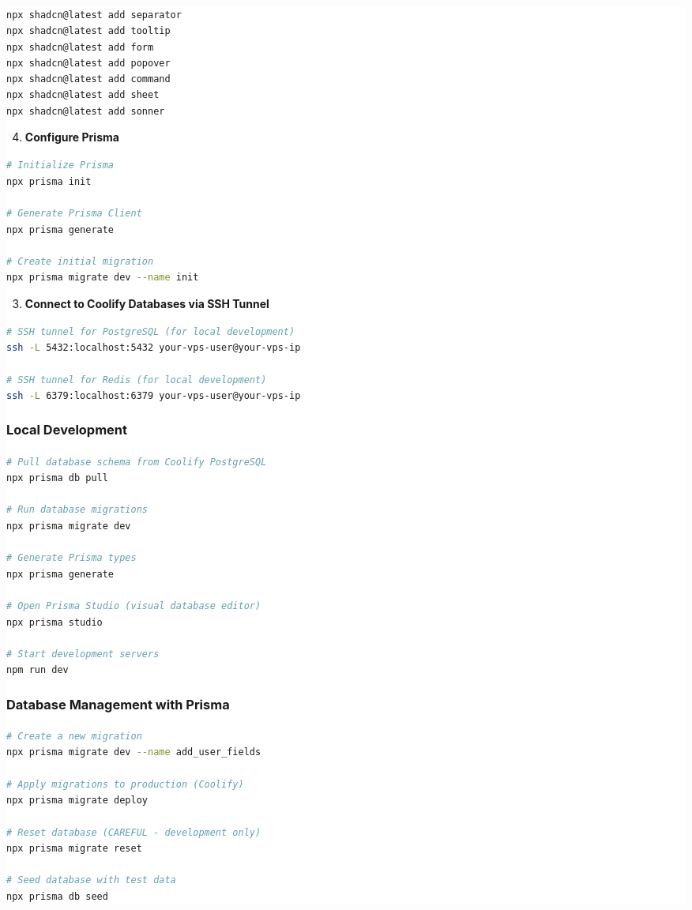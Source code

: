 ```bash
npx shadcn@latest add separator
npx shadcn@latest add tooltip
npx shadcn@latest add form
npx shadcn@latest add popover
npx shadcn@latest add command
npx shadcn@latest add sheet
npx shadcn@latest add sonner
```

4. **Configure Prisma**

```bash
# Initialize Prisma
npx prisma init

# Generate Prisma Client
npx prisma generate

# Create initial migration
npx prisma migrate dev --name init
```

3. **Connect to Coolify Databases via SSH Tunnel**

```bash
# SSH tunnel for PostgreSQL (for local development)
ssh -L 5432:localhost:5432 your-vps-user@your-vps-ip

# SSH tunnel for Redis (for local development)
ssh -L 6379:localhost:6379 your-vps-user@your-vps-ip
```

### Local Development

```bash
# Pull database schema from Coolify PostgreSQL
npx prisma db pull

# Run database migrations
npx prisma migrate dev

# Generate Prisma types
npx prisma generate

# Open Prisma Studio (visual database editor)
npx prisma studio

# Start development servers
npm run dev
```

### Database Management with Prisma

```bash
# Create a new migration
npx prisma migrate dev --name add_user_fields

# Apply migrations to production (Coolify)
npx prisma migrate deploy

# Reset database (CAREFUL - development only)
npx prisma migrate reset

# Seed database with test data
npx prisma db seed
```
